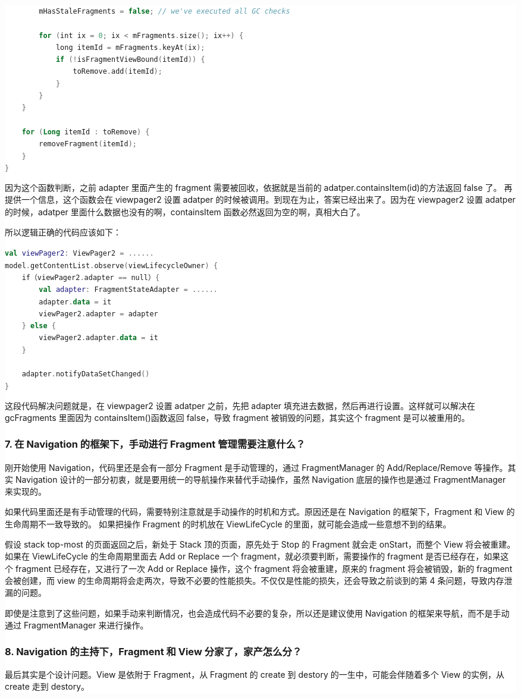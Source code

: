 ```kotlin
        mHasStaleFragments = false; // we've executed all GC checks

        for (int ix = 0; ix < mFragments.size(); ix++) {
            long itemId = mFragments.keyAt(ix);
            if (!isFragmentViewBound(itemId)) {
                toRemove.add(itemId);
            }
        }
    }

    for (Long itemId : toRemove) {
        removeFragment(itemId);
    }
}
```
因为这个函数判断，之前 adapter 里面产生的 fragment 需要被回收，依据就是当前的 adatper.containsItem(id)的方法返回 false 了。 再提供一个信息，这个函数会在 viewpager2 设置 adatper 的时候被调用。到现在为止，答案已经出来了。因为在 viewpager2 设置 adatper 的时候，adatper 里面什么数据也没有的啊，containsItem 函数必然返回为空的啊，真相大白了。

所以逻辑正确的代码应该如下：
```kotlin
val viewPager2: ViewPager2 = ......
model.getContentList.observe(viewLifecycleOwner) {
    if（viewPager2.adapter == null）{
        val adapter: FragmentStateAdapter = ......
        adapter.data = it
        viewPager2.adapter = adapter
    } else {
        viewPager2.adapter.data = it
    }

    adapter.notifyDataSetChanged()
}
```
这段代码解决问题就是，在 viewpager2 设置 adatper 之前，先把 adapter 填充进去数据，然后再进行设置。这样就可以解决在 gcFragments 里面因为 containsItem()函数返回 false，导致 fragment 被销毁的问题，其实这个 fragment 是可以被重用的。
### 7. 在 Navigation 的框架下，手动进行 Fragment 管理需要注意什么？
刚开始使用 Navigation，代码里还是会有一部分 Fragment 是手动管理的，通过 FragmentManager 的 Add/Replace/Remove 等操作。其实 Navigation 设计的一部分初衷，就是要用统一的导航操作来替代手动操作，虽然 Navigation 底层的操作也是通过 FragmentManager 来实现的。

如果代码里面还是有手动管理的代码，需要特别注意就是手动操作的时机和方式。原因还是在 Navigation 的框架下，Fragment 和 View 的生命周期不一致导致的。 如果把操作 Fragment 的时机放在 ViewLifeCycle 的里面，就可能会造成一些意想不到的结果。

假设 stack top-most 的页面返回之后，新处于 Stack 顶的页面，原先处于 Stop 的 Fragment 就会走 onStart，而整个 View 将会被重建。如果在 ViewLifeCycle 的生命周期里面去 Add or Replace 一个 fragment，就必须要判断，需要操作的 fragment 是否已经存在，如果这个 fragment 已经存在，又进行了一次 Add or Replace 操作，这个 fragment 将会被重建，原来的 fragment 将会被销毁，新的 fragment 会被创建，而 view 的生命周期将会走两次，导致不必要的性能损失。不仅仅是性能的损失，还会导致之前谈到的第 4 条问题，导致内存泄漏的问题。

即使是注意到了这些问题，如果手动来判断情况，也会造成代码不必要的复杂，所以还是建议使用 Navigation 的框架来导航，而不是手动通过 FragmentManager 来进行操作。
### 8. Navigation 的主持下，Fragment 和 View 分家了，家产怎么分？
最后其实是个设计问题。View 是依附于 Fragment，从 Fragment 的 create 到 destory 的一生中，可能会伴随着多个 View 的实例，从 create 走到 destory。
